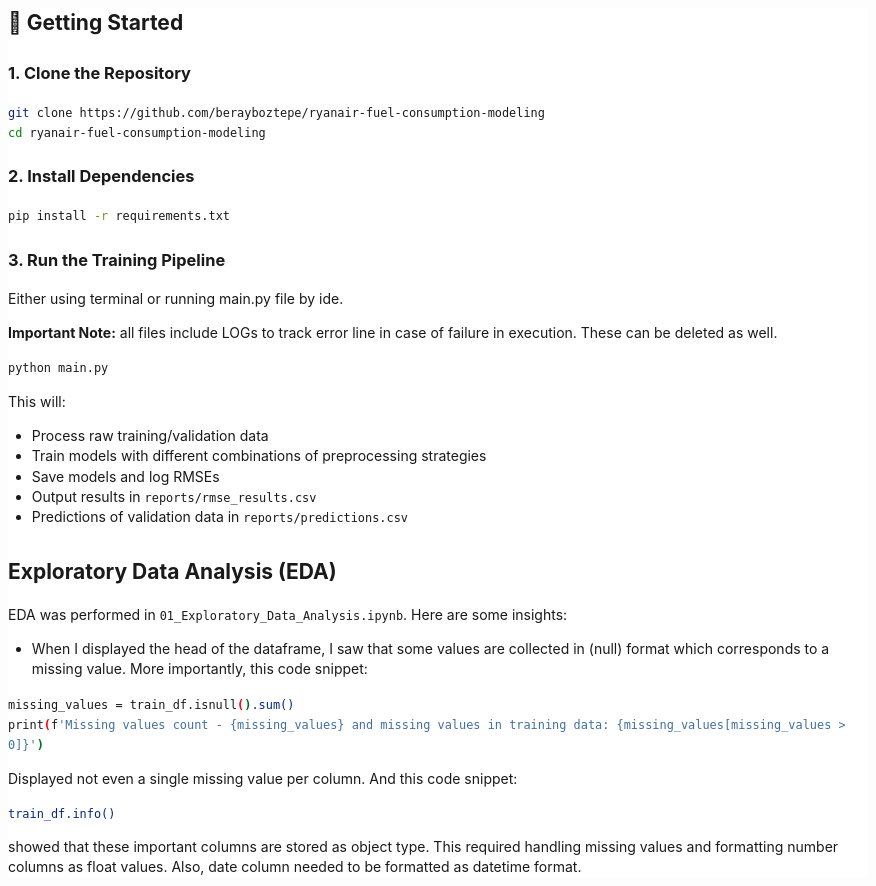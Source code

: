 ## 🚀 Getting Started

### 1. Clone the Repository

```bash
git clone https://github.com/berayboztepe/ryanair-fuel-consumption-modeling
cd ryanair-fuel-consumption-modeling
```

### 2. Install Dependencies

```bash
pip install -r requirements.txt
```

### 3. Run the Training Pipeline

Either using terminal or running main.py file by ide. 

**Important Note:** all files include LOGs to track error line in case of failure in execution. These can be deleted as well.

```bash
python main.py
```

This will:

* Process raw training/validation data
* Train models with different combinations of preprocessing strategies
* Save models and log RMSEs
* Output results in `reports/rmse_results.csv`
* Predictions of validation data in `reports/predictions.csv`

## Exploratory Data Analysis (EDA)

EDA was performed in `01_Exploratory_Data_Analysis.ipynb`. Here are some insights:

* When I displayed the head of the dataframe, I saw that some values are collected in (null) format which corresponds to a missing value. More importantly, this code snippet:

```bash
missing_values = train_df.isnull().sum()
print(f'Missing values count - {missing_values} and missing values in training data: {missing_values[missing_values > 0]}')
```

Displayed not even a single missing value per column. And this code snippet:

```bash
train_df.info()
```

showed that these important columns are stored as object type. This required handling missing values and formatting number columns as float values. Also, date column needed to be formatted as datetime format.
